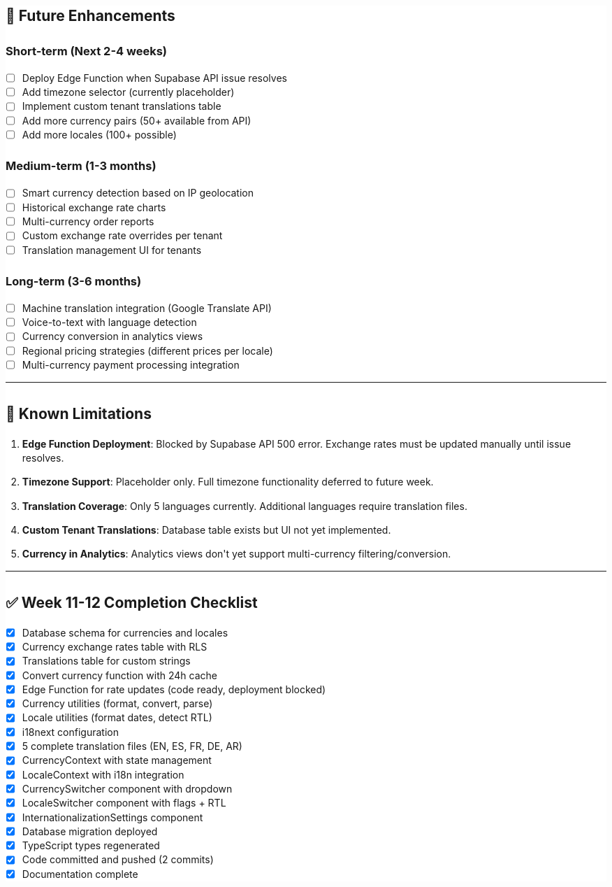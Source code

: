 
## 🔮 Future Enhancements

### Short-term (Next 2-4 weeks)
- [ ] Deploy Edge Function when Supabase API issue resolves
- [ ] Add timezone selector (currently placeholder)
- [ ] Implement custom tenant translations table
- [ ] Add more currency pairs (50+ available from API)
- [ ] Add more locales (100+ possible)

### Medium-term (1-3 months)
- [ ] Smart currency detection based on IP geolocation
- [ ] Historical exchange rate charts
- [ ] Multi-currency order reports
- [ ] Custom exchange rate overrides per tenant
- [ ] Translation management UI for tenants

### Long-term (3-6 months)
- [ ] Machine translation integration (Google Translate API)
- [ ] Voice-to-text with language detection
- [ ] Currency conversion in analytics views
- [ ] Regional pricing strategies (different prices per locale)
- [ ] Multi-currency payment processing integration

---

## 🚧 Known Limitations

1. **Edge Function Deployment**: Blocked by Supabase API 500 error. Exchange rates must be updated manually until issue resolves.

2. **Timezone Support**: Placeholder only. Full timezone functionality deferred to future week.

3. **Translation Coverage**: Only 5 languages currently. Additional languages require translation files.

4. **Custom Tenant Translations**: Database table exists but UI not yet implemented.

5. **Currency in Analytics**: Analytics views don't yet support multi-currency filtering/conversion.

---

## ✅ Week 11-12 Completion Checklist

- [x] Database schema for currencies and locales
- [x] Currency exchange rates table with RLS
- [x] Translations table for custom strings
- [x] Convert currency function with 24h cache
- [x] Edge Function for rate updates (code ready, deployment blocked)
- [x] Currency utilities (format, convert, parse)
- [x] Locale utilities (format dates, detect RTL)
- [x] i18next configuration
- [x] 5 complete translation files (EN, ES, FR, DE, AR)
- [x] CurrencyContext with state management
- [x] LocaleContext with i18n integration
- [x] CurrencySwitcher component with dropdown
- [x] LocaleSwitcher component with flags + RTL
- [x] InternationalizationSettings component
- [x] Database migration deployed
- [x] TypeScript types regenerated
- [x] Code committed and pushed (2 commits)
- [x] Documentation complete
